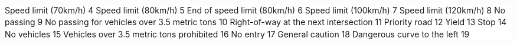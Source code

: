    <td>Speed limit (70km/h)</td>
   <td>4</td>
  </tr>
   <tr>
   <td>Speed limit (80km/h)</td>
   <td>5</td>
  </tr>
  <tr>
   <td>End of speed limit (80km/h)</td>
   <td>6</td>
  </tr>
   <tr>
   <td>Speed limit (100km/h)</td>
   <td>7</td>
  </tr>
    <tr>
   <td>Speed limit (120km/h)</td>
   <td>8</td>
  </tr>
   <tr>
   <td>No passing</td>
   <td>9</td>
  </tr>
   <tr>
   <td>No passing for vehicles over 3.5 metric tons</td>
   <td>10</td>
  </tr>
   <tr>
   <td>Right-of-way at the next intersection</td>
   <td>11</td>
  </tr>
   <tr>
   <td>Priority road</td>
   <td>12</td>
  </tr>
   <tr>
   <td>Yield</td>
   <td>13</td>
  </tr>
   <tr>
   <td>Stop</td>
   <td>14</td>
  </tr>
   <tr>
   <td>No vehicles</td>
   <td>15</td>
  </tr>
   <tr>
   <td>Vehicles over 3.5 metric tons prohibited</td>
   <td>16</td>
  </tr>
   <tr>
   <td>No entry</td>
   <td>17</td>
  </tr>
   <tr>
   <td>General caution</td>
   <td>18</td>
  </tr>
   <tr>
   <td>Dangerous curve to the left</td>
   <td>19</td>
  </tr>
   <tr>